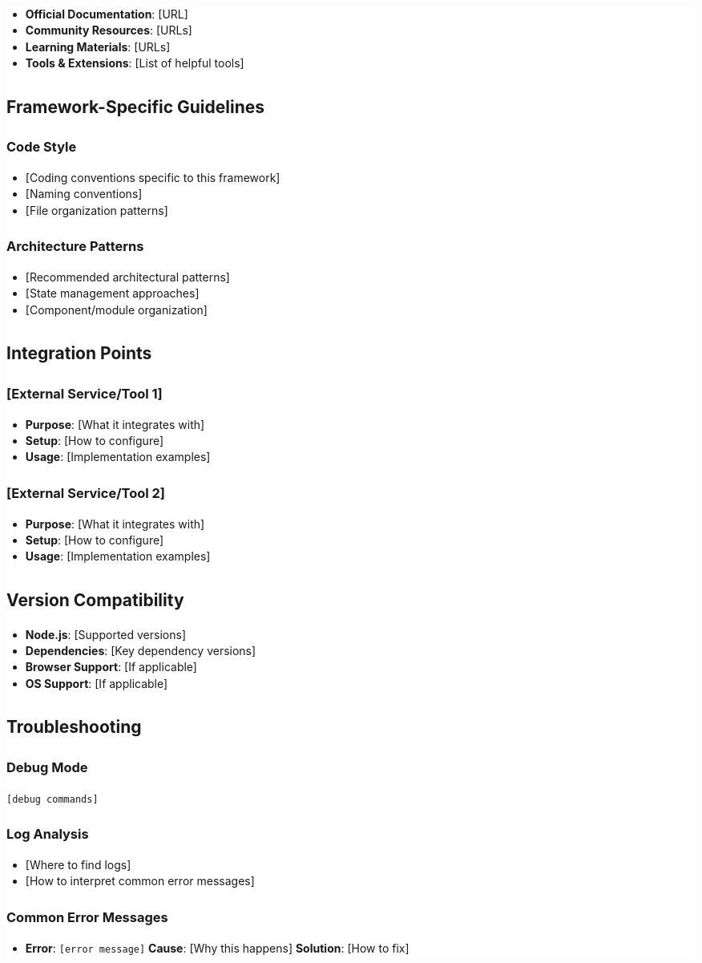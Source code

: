 - **Official Documentation**: [URL]
- **Community Resources**: [URLs]
- **Learning Materials**: [URLs]
- **Tools & Extensions**: [List of helpful tools]

## Framework-Specific Guidelines

### Code Style

- [Coding conventions specific to this framework]
- [Naming conventions]
- [File organization patterns]

### Architecture Patterns

- [Recommended architectural patterns]
- [State management approaches]
- [Component/module organization]

## Integration Points

### [External Service/Tool 1]

- **Purpose**: [What it integrates with]
- **Setup**: [How to configure]
- **Usage**: [Implementation examples]

### [External Service/Tool 2]

- **Purpose**: [What it integrates with]
- **Setup**: [How to configure]
- **Usage**: [Implementation examples]

## Version Compatibility

- **Node.js**: [Supported versions]
- **Dependencies**: [Key dependency versions]
- **Browser Support**: [If applicable]
- **OS Support**: [If applicable]

## Troubleshooting

### Debug Mode

```bash
[debug commands]
```

### Log Analysis

- [Where to find logs]
- [How to interpret common error messages]

### Common Error Messages

- **Error**: `[error message]`
  **Cause**: [Why this happens]
  **Solution**: [How to fix]